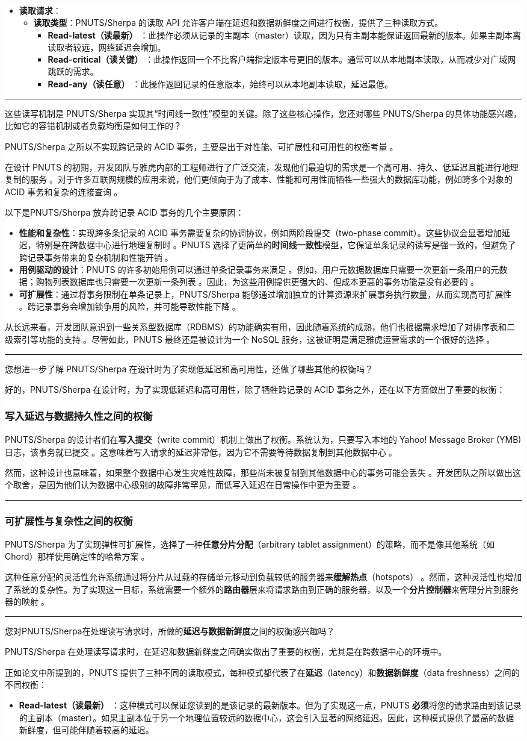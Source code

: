 * **读取请求**：
    * **读取类型**：PNUTS/Sherpa 的读取 API 允许客户端在延迟和数据新鲜度之间进行权衡，提供了三种读取方式。
        * **Read-latest（读最新）** ：此操作必须从记录的主副本（master）读取，因为只有主副本能保证返回最新的版本。如果主副本离读取者较远，网络延迟会增加。
        * **Read-critical（读关键）** ：此操作返回一个不比客户端指定版本号更旧的版本。通常可以从本地副本读取，从而减少对广域网跳跃的需求。
        * **Read-any（读任意）** ：此操作返回记录的任意版本，始终可以从本地副本读取，延迟最低。

---
这些读写机制是 PNUTS/Sherpa 实现其“时间线一致性”模型的关键。除了这些核心操作，您还对哪些 PNUTS/Sherpa 的具体功能感兴趣，比如它的容错机制或者负载均衡是如何工作的？

PNUTS/Sherpa 之所以不实现跨记录的 ACID 事务，主要是出于对性能、可扩展性和可用性的权衡考量 。

在设计 PNUTS 的初期，开发团队与雅虎内部的工程师进行了广泛交流，发现他们最迫切的需求是一个高可用、持久、低延迟且能进行地理复制的服务 。对于许多互联网规模的应用来说，他们更倾向于为了成本、性能和可用性而牺牲一些强大的数据库功能，例如跨多个对象的 ACID 事务和复杂的连接查询 。

以下是PNUTS/Sherpa 放弃跨记录 ACID 事务的几个主要原因：

* **性能和复杂性**：实现跨多条记录的 ACID 事务需要复杂的协调协议，例如两阶段提交（two-phase commit）。这些协议会显著增加延迟，特别是在跨数据中心进行地理复制时 。PNUTS 选择了更简单的**时间线一致性**模型，它保证单条记录的读写是强一致的，但避免了跨记录事务带来的复杂机制和性能开销 。
* **用例驱动的设计**：PNUTS 的许多初始用例可以通过单条记录事务来满足 。例如，用户元数据数据库只需要一次更新一条用户的元数据；购物列表数据库也只需要一次更新一条列表 。因此，为这些用例提供更强大的、但成本更高的事务功能是没有必要的 。
* **可扩展性**：通过将事务限制在单条记录上，PNUTS/Sherpa 能够通过增加独立的计算资源来扩展事务执行数量，从而实现高可扩展性 。跨记录事务会增加锁争用的风险，并可能导致性能下降 。

从长远来看，开发团队意识到一些关系型数据库（RDBMS）的功能确实有用，因此随着系统的成熟，他们也根据需求增加了对排序表和二级索引等功能的支持 。尽管如此，PNUTS 最终还是被设计为一个 NoSQL 服务，这被证明是满足雅虎运营需求的一个很好的选择 。

---

您想进一步了解 PNUTS/Sherpa 在设计时为了实现低延迟和高可用性，还做了哪些其他的权衡吗？

好的，PNUTS/Sherpa 在设计时，为了实现低延迟和高可用性，除了牺牲跨记录的 ACID 事务之外，还在以下方面做出了重要的权衡：

### 写入延迟与数据持久性之间的权衡
PNUTS/Sherpa 的设计者们在**写入提交**（write commit）机制上做出了权衡。系统认为，只要写入本地的 Yahoo! Message Broker (YMB) 日志，该事务就已提交 。这意味着写入请求的延迟非常低，因为它不需要等待数据复制到其他数据中心 。

然而，这种设计也意味着，如果整个数据中心发生灾难性故障，那些尚未被复制到其他数据中心的事务可能会丢失 。开发团队之所以做出这个取舍，是因为他们认为数据中心级别的故障非常罕见，而低写入延迟在日常操作中更为重要 。

---

### 可扩展性与复杂性之间的权衡
PNUTS/Sherpa 为了实现弹性可扩展性，选择了一种**任意分片分配**（arbitrary tablet assignment）的策略，而不是像其他系统（如 Chord）那样使用确定性的哈希方案 。

这种任意分配的灵活性允许系统通过将分片从过载的存储单元移动到负载较低的服务器来**缓解热点**（hotspots） 。然而，这种灵活性也增加了系统的复杂性。为了实现这一目标，系统需要一个额外的**路由器**层来将请求路由到正确的服务器，以及一个**分片控制器**来管理分片到服务器的映射 。

---

您对PNUTS/Sherpa在处理读写请求时，所做的**延迟与数据新鲜度**之间的权衡感兴趣吗？

PNUTS/Sherpa 在处理读写请求时，在延迟和数据新鲜度之间确实做出了重要的权衡，尤其是在跨数据中心的环境中。

正如论文中所提到的，PNUTS 提供了三种不同的读取模式，每种模式都代表了在**延迟**（latency）和**数据新鲜度**（data freshness）之间的不同权衡：

* **Read-latest（读最新）** ：这种模式可以保证您读到的是该记录的最新版本。但为了实现这一点，PNUTS **必须**将您的请求路由到该记录的主副本（master）。如果主副本位于另一个地理位置较远的数据中心，这会引入显著的网络延迟。因此，这种模式提供了最高的数据新鲜度，但可能伴随着较高的延迟。
